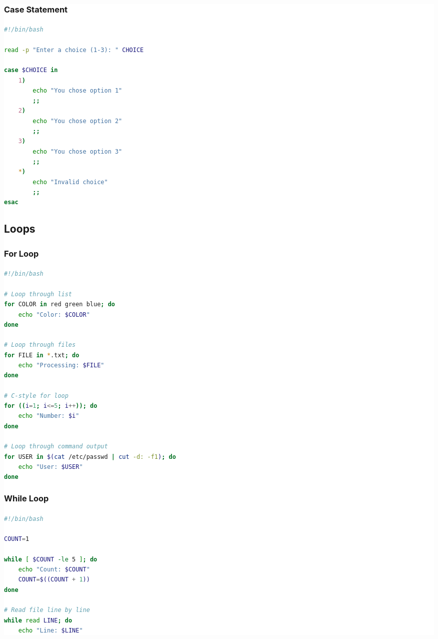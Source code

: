### Case Statement
```bash
#!/bin/bash

read -p "Enter a choice (1-3): " CHOICE

case $CHOICE in
    1)
        echo "You chose option 1"
        ;;
    2)
        echo "You chose option 2"
        ;;
    3)
        echo "You chose option 3"
        ;;
    *)
        echo "Invalid choice"
        ;;
esac
```

## Loops

### For Loop
```bash
#!/bin/bash

# Loop through list
for COLOR in red green blue; do
    echo "Color: $COLOR"
done

# Loop through files
for FILE in *.txt; do
    echo "Processing: $FILE"
done

# C-style for loop
for ((i=1; i<=5; i++)); do
    echo "Number: $i"
done

# Loop through command output
for USER in $(cat /etc/passwd | cut -d: -f1); do
    echo "User: $USER"
done
```

### While Loop
```bash
#!/bin/bash

COUNT=1

while [ $COUNT -le 5 ]; do
    echo "Count: $COUNT"
    COUNT=$((COUNT + 1))
done

# Read file line by line
while read LINE; do
    echo "Line: $LINE"
```